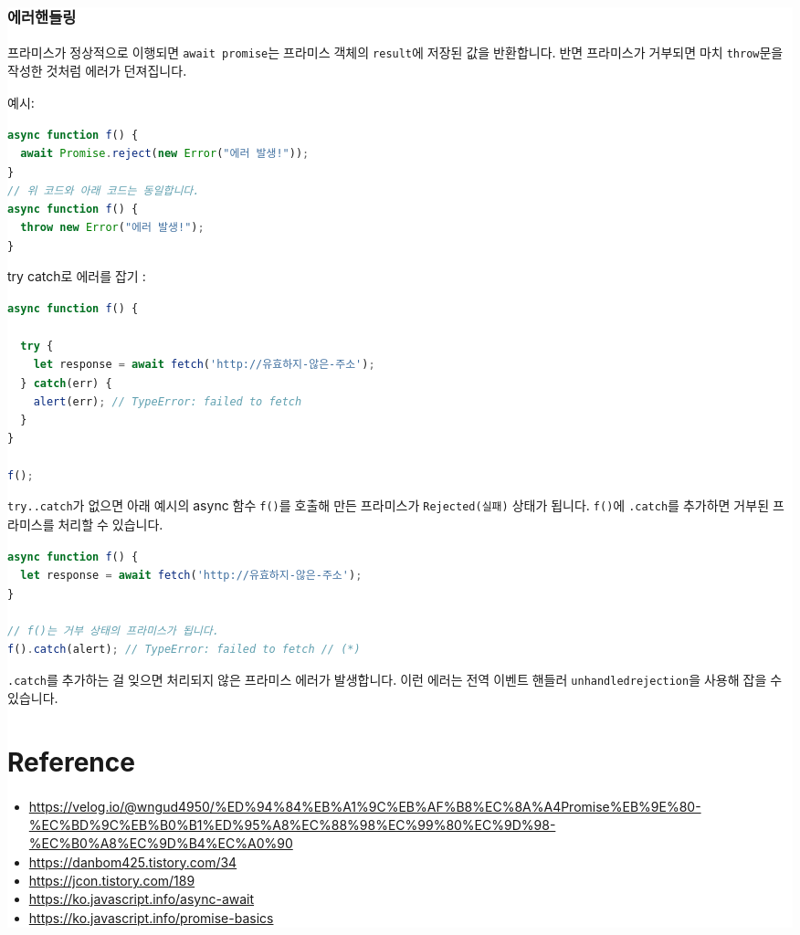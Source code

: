

### 에러핸들링

프라미스가 정상적으로 이행되면 `await promise`는 프라미스 객체의 `result`에 저장된 값을 반환합니다. 반면 프라미스가 거부되면 마치 `throw`문을 작성한 것처럼 에러가 던져집니다.

예시:

```javascript
async function f() {
  await Promise.reject(new Error("에러 발생!"));
}
// 위 코드와 아래 코드는 동일합니다.
async function f() {
  throw new Error("에러 발생!");
}
```



try catch로 에러를 잡기 :

```javascript
async function f() {

  try {
    let response = await fetch('http://유효하지-않은-주소');
  } catch(err) {
    alert(err); // TypeError: failed to fetch
  }
}

f();
```



`try..catch`가 없으면 아래 예시의 async 함수 `f()`를 호출해 만든 프라미스가 `Rejected(실패)` 상태가 됩니다. `f()`에 `.catch`를 추가하면 거부된 프라미스를 처리할 수 있습니다.

```js
async function f() {
  let response = await fetch('http://유효하지-않은-주소');
}

// f()는 거부 상태의 프라미스가 됩니다.
f().catch(alert); // TypeError: failed to fetch // (*)
```

`.catch`를 추가하는 걸 잊으면 처리되지 않은 프라미스 에러가 발생합니다. 이런 에러는 전역 이벤트 핸들러 `unhandledrejection`을 사용해 잡을 수 있습니다.



# Reference

- https://velog.io/@wngud4950/%ED%94%84%EB%A1%9C%EB%AF%B8%EC%8A%A4Promise%EB%9E%80-%EC%BD%9C%EB%B0%B1%ED%95%A8%EC%88%98%EC%99%80%EC%9D%98-%EC%B0%A8%EC%9D%B4%EC%A0%90
- https://danbom425.tistory.com/34
- https://jcon.tistory.com/189
- https://ko.javascript.info/async-await
- https://ko.javascript.info/promise-basics